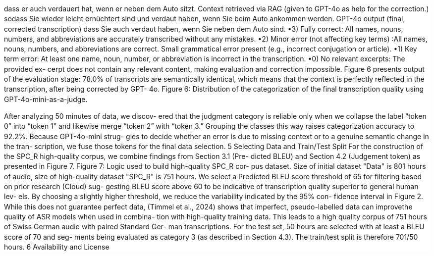 dass er auch verdauert hat, wenn er neben dem Auto sitzt.
Context retrieved via RAG (given to GPT-4o as help for the correction.)
sodass Sie wieder leicht ernüchtert sind und verdaut haben,
wenn Sie beim Auto ankommen werden.
GPT-4o output (final, corrected transcription)
dass Sie auch verdaut haben, wenn Sie neben dem Auto sind.
•3) Fully correct: All names, nouns, numbers,
and abbreviations are accurately transcribed
without any mistakes.
•2) Minor error (not affecting key terms) :All
names, nouns, numbers, and abbreviations are
correct. Small grammatical error present (e.g.,
incorrect conjugation or article).
•1) Key term error: At least one name, noun,
number, or abbreviation is incorrect in the
transcription.
•0) No relevant excerpts: The provided ex-
cerpt does not contain any relevant content,
making evaluation and correction impossible.
Figure 6 presents output of the evaluation stage:
78.0% of transcripts are semantically identical,
which means that the context is perfectly reflected
in the transcription, after being corrected by GPT-
4o.
Figure 6: Distribution of the categorization of the final
transcription quality using GPT-4o-mini-as-a-judge.

After analyzing 50 minutes of data, we discov-
ered that the judgment category is reliable only
when we collapse the label “token 0” into “token
1” and likewise merge “token 2” with “token 3.”
Grouping the classes this way raises categorization
accuracy to 92.2%. Because GPT-4o-mini strug-
gles to decide whether an error is due to missing
context or to a genuine semantic change in the tran-
scription, we fuse those tokens for the final data
selection.
5 Selecting Data and Train/Test Split
For the construction of the SPC_R high-quality
corpus, we combine findings from Section 3.1 (Pre-
dicted BLEU) and Section 4.2 (Judgement token)
as presented in Figure 7.
Figure 7: Logic used to build high-quality SPC_R cor-
pus dataset. Size of initial dataset "Data" is 801 hours
of audio, size of high-quality dataset "SPC_R" is 751
hours.
We select a Predicted BLEU score threshold of
65 for filtering based on prior research (Cloud) sug-
gesting BLEU score above 60 to be indicative of
transcription quality superior to general human lev-
els. By choosing a slightly higher threshold, we
reduce the variability indicated by the 95% con-
fidence interval in Figure 2. While this does not
guarantee perfect data, (Timmel et al., 2024) shows
that imperfect, pseudo-labelled data can improvethe quality of ASR models when used in combina-
tion with high-quality training data.
This leads to a high quality corpus of 751 hours
of Swiss German audio with paired Standard Ger-
man transcriptions. For the test set, 50 hours are
selected with at least a BLEU score of 70 and seg-
ments being evaluated as category 3 (as described
in Section 4.3). The train/test split is therefore
701/50 hours.
6 Availability and License